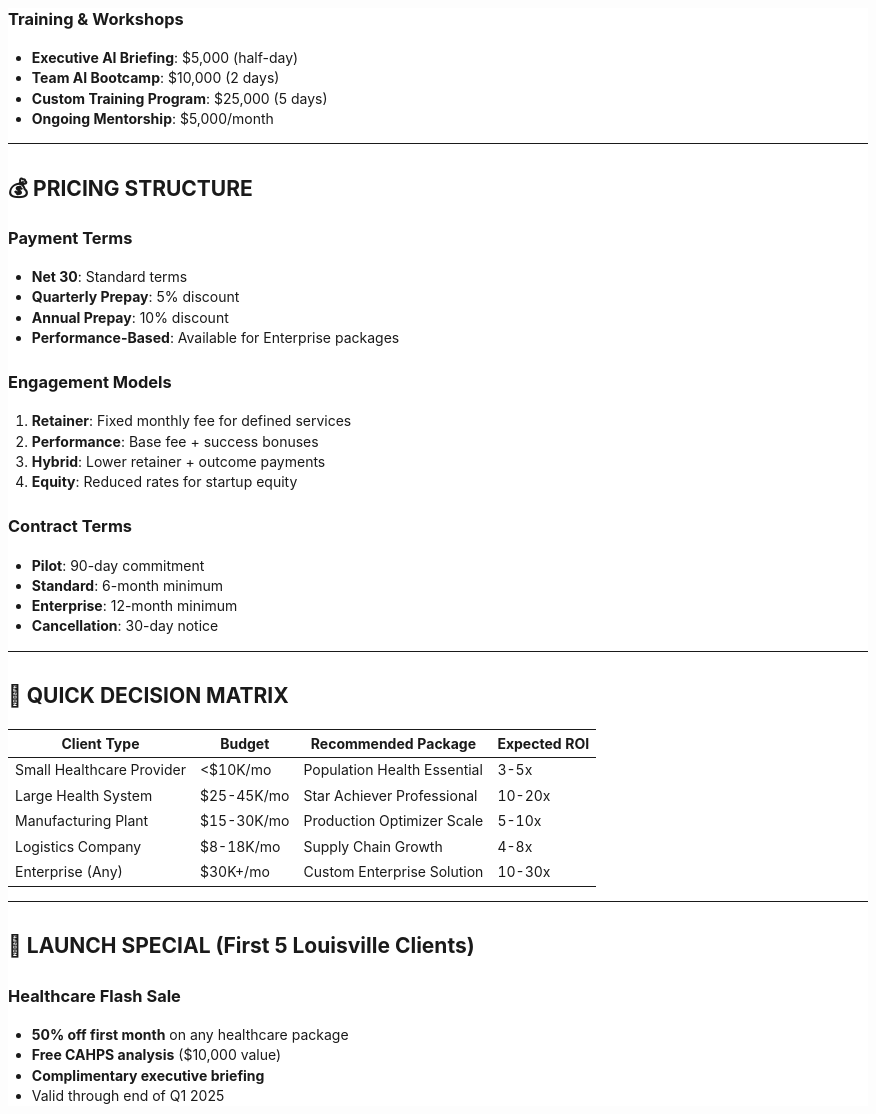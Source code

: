 ### Training & Workshops
- **Executive AI Briefing**: $5,000 (half-day)
- **Team AI Bootcamp**: $10,000 (2 days)
- **Custom Training Program**: $25,000 (5 days)
- **Ongoing Mentorship**: $5,000/month

---

## 💰 PRICING STRUCTURE

### Payment Terms
- **Net 30**: Standard terms
- **Quarterly Prepay**: 5% discount
- **Annual Prepay**: 10% discount
- **Performance-Based**: Available for Enterprise packages

### Engagement Models
1. **Retainer**: Fixed monthly fee for defined services
2. **Performance**: Base fee + success bonuses
3. **Hybrid**: Lower retainer + outcome payments
4. **Equity**: Reduced rates for startup equity

### Contract Terms
- **Pilot**: 90-day commitment
- **Standard**: 6-month minimum
- **Enterprise**: 12-month minimum
- **Cancellation**: 30-day notice

---

## 🎯 QUICK DECISION MATRIX

| Client Type | Budget | Recommended Package | Expected ROI |
|------------|--------|-------------------|--------------|
| Small Healthcare Provider | <$10K/mo | Population Health Essential | 3-5x |
| Large Health System | $25-45K/mo | Star Achiever Professional | 10-20x |
| Manufacturing Plant | $15-30K/mo | Production Optimizer Scale | 5-10x |
| Logistics Company | $8-18K/mo | Supply Chain Growth | 4-8x |
| Enterprise (Any) | $30K+/mo | Custom Enterprise Solution | 10-30x |

---

## 🎁 LAUNCH SPECIAL (First 5 Louisville Clients)

### Healthcare Flash Sale
- **50% off first month** on any healthcare package
- **Free CAHPS analysis** ($10,000 value)
- **Complimentary executive briefing**
- Valid through end of Q1 2025
